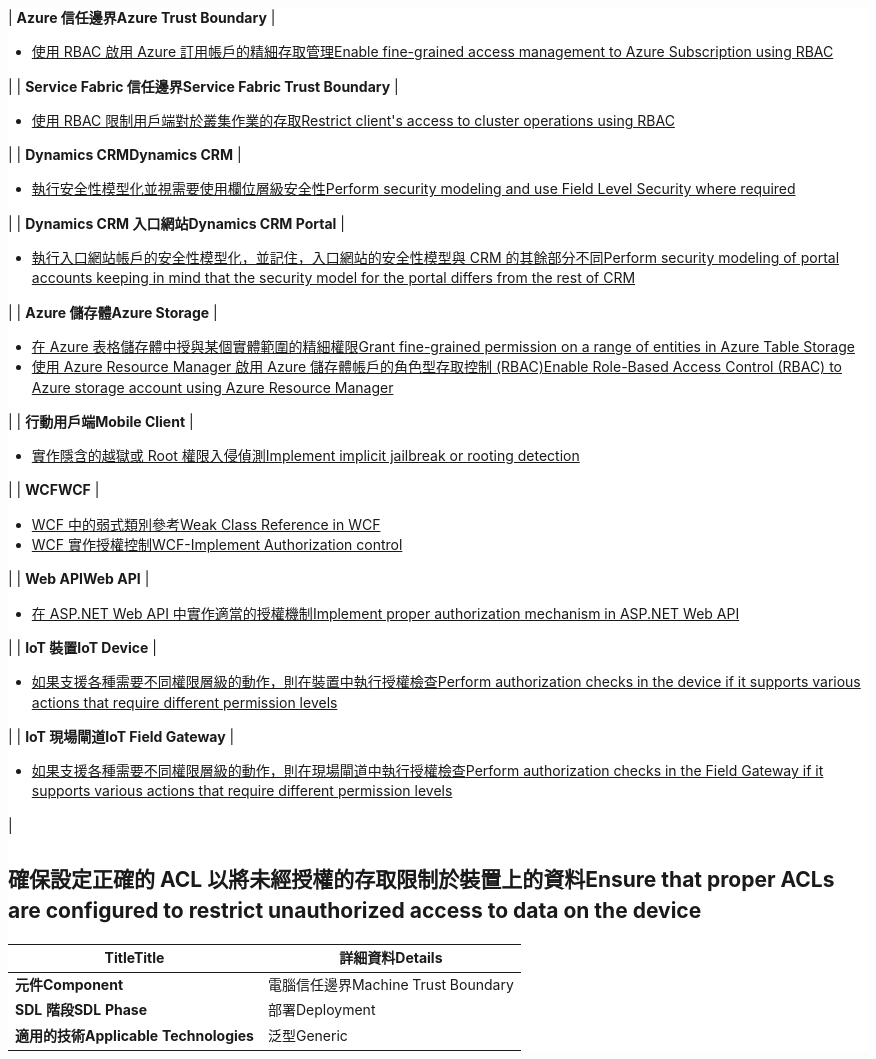| <span data-ttu-id="d2985-128">**Azure 信任邊界**</span><span class="sxs-lookup"><span data-stu-id="d2985-128">**Azure Trust Boundary**</span></span> | <ul><li>[<span data-ttu-id="d2985-129">使用 RBAC 啟用 Azure 訂用帳戶的精細存取管理</span><span class="sxs-lookup"><span data-stu-id="d2985-129">Enable fine-grained access management to Azure Subscription using RBAC</span></span>](#grained-rbac)</li></ul> |
| <span data-ttu-id="d2985-130">**Service Fabric 信任邊界**</span><span class="sxs-lookup"><span data-stu-id="d2985-130">**Service Fabric Trust Boundary**</span></span> | <ul><li>[<span data-ttu-id="d2985-131">使用 RBAC 限制用戶端對於叢集作業的存取</span><span class="sxs-lookup"><span data-stu-id="d2985-131">Restrict client's access to cluster operations using RBAC</span></span>](#cluster-rbac)</li></ul> |
| <span data-ttu-id="d2985-132">**Dynamics CRM**</span><span class="sxs-lookup"><span data-stu-id="d2985-132">**Dynamics CRM**</span></span> | <ul><li>[<span data-ttu-id="d2985-133">執行安全性模型化並視需要使用欄位層級安全性</span><span class="sxs-lookup"><span data-stu-id="d2985-133">Perform security modeling and use Field Level Security where required</span></span>](#modeling-field)</li></ul> |
| <span data-ttu-id="d2985-134">**Dynamics CRM 入口網站**</span><span class="sxs-lookup"><span data-stu-id="d2985-134">**Dynamics CRM Portal**</span></span> | <ul><li>[<span data-ttu-id="d2985-135">執行入口網站帳戶的安全性模型化，並記住，入口網站的安全性模型與 CRM 的其餘部分不同</span><span class="sxs-lookup"><span data-stu-id="d2985-135">Perform security modeling of portal accounts keeping in mind that the security model for the portal differs from the rest of CRM</span></span>](#portal-security)</li></ul> |
| <span data-ttu-id="d2985-136">**Azure 儲存體**</span><span class="sxs-lookup"><span data-stu-id="d2985-136">**Azure Storage**</span></span> | <ul><li>[<span data-ttu-id="d2985-137">在 Azure 表格儲存體中授與某個實體範圍的精細權限</span><span class="sxs-lookup"><span data-stu-id="d2985-137">Grant fine-grained permission on a range of entities in Azure Table Storage</span></span>](#permission-entities)</li><li>[<span data-ttu-id="d2985-138">使用 Azure Resource Manager 啟用 Azure 儲存體帳戶的角色型存取控制 (RBAC)</span><span class="sxs-lookup"><span data-stu-id="d2985-138">Enable Role-Based Access Control (RBAC) to Azure storage account using Azure Resource Manager</span></span>](#rbac-azure-manager)</li></ul> |
| <span data-ttu-id="d2985-139">**行動用戶端**</span><span class="sxs-lookup"><span data-stu-id="d2985-139">**Mobile Client**</span></span> | <ul><li>[<span data-ttu-id="d2985-140">實作隱含的越獄或 Root 權限入侵偵測</span><span class="sxs-lookup"><span data-stu-id="d2985-140">Implement implicit jailbreak or rooting detection</span></span>](#rooting-detection)</li></ul> |
| <span data-ttu-id="d2985-141">**WCF**</span><span class="sxs-lookup"><span data-stu-id="d2985-141">**WCF**</span></span> | <ul><li>[<span data-ttu-id="d2985-142">WCF 中的弱式類別參考</span><span class="sxs-lookup"><span data-stu-id="d2985-142">Weak Class Reference in WCF</span></span>](#weak-class-wcf)</li><li>[<span data-ttu-id="d2985-143">WCF 實作授權控制</span><span class="sxs-lookup"><span data-stu-id="d2985-143">WCF-Implement Authorization control</span></span>](#wcf-authz)</li></ul> |
| <span data-ttu-id="d2985-144">**Web API**</span><span class="sxs-lookup"><span data-stu-id="d2985-144">**Web API**</span></span> | <ul><li>[<span data-ttu-id="d2985-145">在 ASP.NET Web API 中實作適當的授權機制</span><span class="sxs-lookup"><span data-stu-id="d2985-145">Implement proper authorization mechanism in ASP.NET Web API</span></span>](#authz-aspnet)</li></ul> |
| <span data-ttu-id="d2985-146">**IoT 裝置**</span><span class="sxs-lookup"><span data-stu-id="d2985-146">**IoT Device**</span></span> | <ul><li>[<span data-ttu-id="d2985-147">如果支援各種需要不同權限層級的動作，則在裝置中執行授權檢查</span><span class="sxs-lookup"><span data-stu-id="d2985-147">Perform authorization checks in the device if it supports various actions that require different permission levels</span></span>](#device-permission)</li></ul> |
| <span data-ttu-id="d2985-148">**IoT 現場閘道**</span><span class="sxs-lookup"><span data-stu-id="d2985-148">**IoT Field Gateway**</span></span> | <ul><li>[<span data-ttu-id="d2985-149">如果支援各種需要不同權限層級的動作，則在現場閘道中執行授權檢查</span><span class="sxs-lookup"><span data-stu-id="d2985-149">Perform authorization checks in the Field Gateway if it supports various actions that require different permission levels</span></span>](#field-permission)</li></ul> |

## <span data-ttu-id="d2985-150"><a id="acl-restricted-access"></a>確保設定正確的 ACL 以將未經授權的存取限制於裝置上的資料</span><span class="sxs-lookup"><span data-stu-id="d2985-150"><a id="acl-restricted-access"></a>Ensure that proper ACLs are configured to restrict unauthorized access to data on the device</span></span>

| <span data-ttu-id="d2985-151">Title</span><span class="sxs-lookup"><span data-stu-id="d2985-151">Title</span></span>                   | <span data-ttu-id="d2985-152">詳細資料</span><span class="sxs-lookup"><span data-stu-id="d2985-152">Details</span></span>      |
| ----------------------- | ------------ |
| <span data-ttu-id="d2985-153">**元件**</span><span class="sxs-lookup"><span data-stu-id="d2985-153">**Component**</span></span>               | <span data-ttu-id="d2985-154">電腦信任邊界</span><span class="sxs-lookup"><span data-stu-id="d2985-154">Machine Trust Boundary</span></span> | 
| <span data-ttu-id="d2985-155">**SDL 階段**</span><span class="sxs-lookup"><span data-stu-id="d2985-155">**SDL Phase**</span></span>               | <span data-ttu-id="d2985-156">部署</span><span class="sxs-lookup"><span data-stu-id="d2985-156">Deployment</span></span> |  
| <span data-ttu-id="d2985-157">**適用的技術**</span><span class="sxs-lookup"><span data-stu-id="d2985-157">**Applicable Technologies**</span></span> | <span data-ttu-id="d2985-158">泛型</span><span class="sxs-lookup"><span data-stu-id="d2985-158">Generic</span></span> |